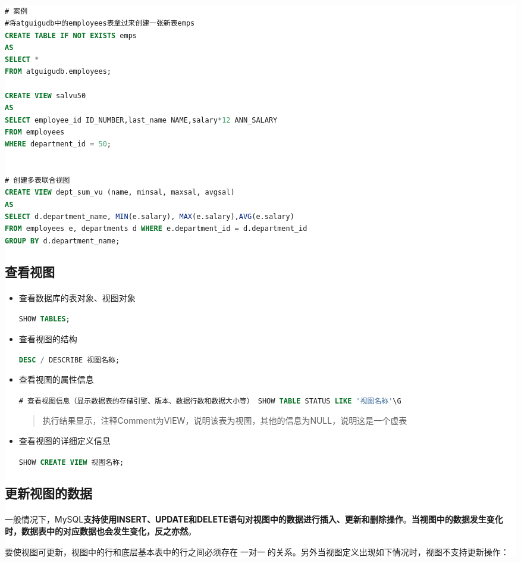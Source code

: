 ```sql
# 案例
#将atguigudb中的employees表拿过来创建一张新表emps
CREATE TABLE IF NOT EXISTS emps
AS
SELECT *
FROM atguigudb.employees;

CREATE VIEW salvu50 
AS
SELECT employee_id ID_NUMBER,last_name NAME,salary*12 ANN_SALARY 
FROM employees 
WHERE department_id = 50;


# 创建多表联合视图
CREATE VIEW dept_sum_vu (name, minsal, maxsal, avgsal) 
AS
SELECT d.department_name, MIN(e.salary), MAX(e.salary),AVG(e.salary) 
FROM employees e, departments d WHERE e.department_id = d.department_id
GROUP BY d.department_name;
```



## 查看视图

* 查看数据库的表对象、视图对象

  ```sql
  SHOW TABLES;
  ```

* 查看视图的结构

  ```sql
  DESC / DESCRIBE 视图名称;
  ```

* 查看视图的属性信息

  ```sql
  # 查看视图信息（显示数据表的存储引擎、版本、数据行数和数据大小等） SHOW TABLE STATUS LIKE '视图名称'\G
  ```

  > 执行结果显示，注释Comment为VIEW，说明该表为视图，其他的信息为NULL，说明这是一个虚表

* 查看视图的详细定义信息

  ```sql
  SHOW CREATE VIEW 视图名称;
  ```

## 更新视图的数据

一般情况下，MySQL**支持使用INSERT、UPDATE和DELETE语句对视图中的数据进行插入、更新和删除操作**。**当视图中的数据发生变化时，数据表中的对应数据也会发生变化，反之亦然**。

要使视图可更新，视图中的行和底层基本表中的行之间必须存在 一对一 的关系。另外当视图定义出现如下情况时，视图不支持更新操作：
